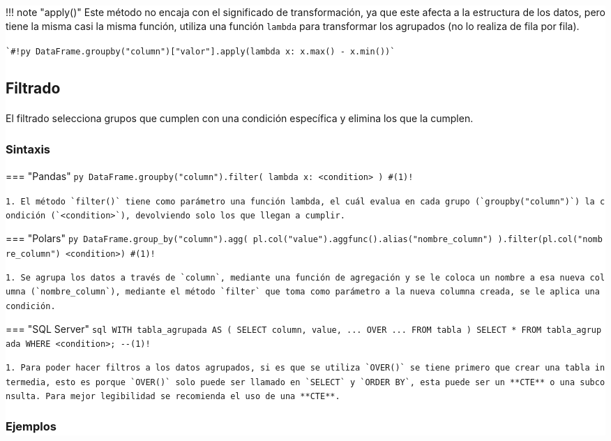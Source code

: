 !!! note "apply()"
    Este método no encaja con el significado de transformación, ya que este afecta a la estructura de los datos, pero tiene la misma casi la misma función, utiliza una función `lambda` para transformar los agrupados (no lo realiza de fila por fila).

    `#!py DataFrame.groupby("column")["valor"].apply(lambda x: x.max() - x.min())`

## Filtrado

El filtrado selecciona grupos que cumplen con una condición específica y elimina los que la cumplen.

### Sintaxis

=== "Pandas"
    ```py
    DataFrame.groupby("column").filter(
        lambda x: <condition>
    ) #(1)!
    ```

    1. El método `filter()` tiene como parámetro una función lambda, el cuál evalua en cada grupo (`groupby("column")`) la condición (`<condition>`), devolviendo solo los que llegan a cumplir.

=== "Polars"
    ```py
    DataFrame.group_by("column").agg(
        pl.col("value").aggfunc().alias("nombre_column")
    ).filter(pl.col("nombre_column") <condition>) #(1)!
    ```
 
    1. Se agrupa los datos a través de `column`, mediante una función de agregación y se le coloca un nombre a esa nueva columna (`nombre_column`), mediante el método `filter` que toma como parámetro a la nueva columna creada, se le aplica una condición.

=== "SQL Server"
    ```sql
    WITH tabla_agrupada AS (
        SELECT
            column,
            value,
            ... OVER ...
        FROM tabla
    )
    SELECT * FROM tabla_agrupada
    WHERE <condition>; --(1)!
    ```

    1. Para poder hacer filtros a los datos agrupados, si es que se utiliza `OVER()` se tiene primero que crear una tabla intermedia, esto es porque `OVER()` solo puede ser llamado en `SELECT` y `ORDER BY`, esta puede ser un **CTE** o una subconsulta. Para mejor legibilidad se recomienda el uso de una **CTE**.


### Ejemplos
